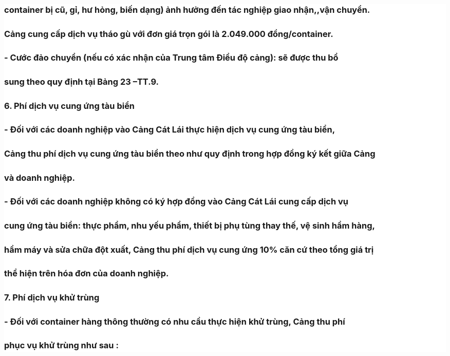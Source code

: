 
### container bị cũ, gỉ, hư hỏng, biến dạng) ảnh hưởng đến tác nghiệp giao nhận,,vận chuyển.


### Cảng cung cấp dịch vụ tháo gù với đơn giá trọn gói là 2.049.000 đồng/container.


### - Cước đảo chuyển (nếu có xác nhận của Trung tâm Điều độ cảng): sẽ được thu bổ


### sung theo quy định tại Bảng 23 –TT.9.


### 6. Phí dịch vụ cung ứng tàu biển


### - Đối với các doanh nghiệp vào Cảng Cát Lái thực hiện dịch vụ cung ứng tàu biển,


### Cảng thu phí dịch vụ cung ứng tàu biển theo như quy định trong hợp đồng ký kết giữa Cảng


### và doanh nghiệp.


### - Đối với các doanh nghiệp không có ký hợp đồng vào Cảng Cát Lái cung cấp dịch vụ


### cung ứng tàu biển: thực phẩm, nhu yếu phẩm, thiết bị phụ tùng thay thế, vệ sinh hầm hàng,


### hầm máy và sửa chữa đột xuất, Cảng thu phí dịch vụ cung ứng 10% căn cứ theo tổng giá trị


### thể hiện trên hóa đơn của doanh nghiệp.


### 7.  Phí dịch vụ khử trùng


### - Đối với container hàng thông thường có nhu cầu thực hiện khử trùng, Cảng thu phí


### phục vụ khử trùng như sau :
